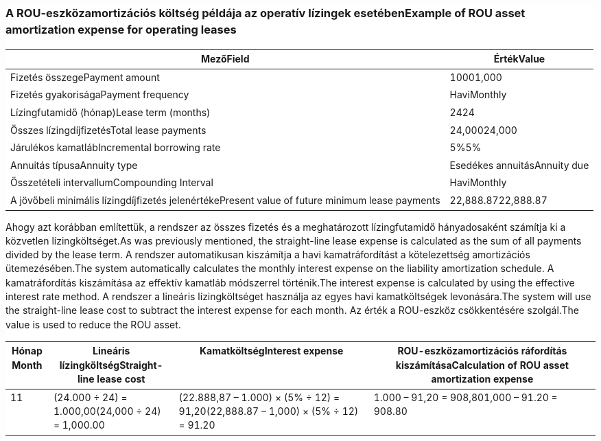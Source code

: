 ### <a name="example-of-rou-asset-amortization-expense-for-operating-leases"></a><span data-ttu-id="56a3a-121">A ROU-eszközamortizációs költség példája az operatív lízingek esetében</span><span class="sxs-lookup"><span data-stu-id="56a3a-121">Example of ROU asset amortization expense for operating leases</span></span>

| <span data-ttu-id="56a3a-122">Mező</span><span class="sxs-lookup"><span data-stu-id="56a3a-122">Field</span></span>                                          | <span data-ttu-id="56a3a-123">Érték</span><span class="sxs-lookup"><span data-stu-id="56a3a-123">Value</span></span>       |
|------------------------------------------------|-------------|
| <span data-ttu-id="56a3a-124">Fizetés összege</span><span class="sxs-lookup"><span data-stu-id="56a3a-124">Payment amount</span></span>                                 | <span data-ttu-id="56a3a-125">1000</span><span class="sxs-lookup"><span data-stu-id="56a3a-125">1,000</span></span>       |
| <span data-ttu-id="56a3a-126">Fizetés gyakorisága</span><span class="sxs-lookup"><span data-stu-id="56a3a-126">Payment frequency</span></span>                              | <span data-ttu-id="56a3a-127">Havi</span><span class="sxs-lookup"><span data-stu-id="56a3a-127">Monthly</span></span>     |
| <span data-ttu-id="56a3a-128">Lízingfutamidő (hónap)</span><span class="sxs-lookup"><span data-stu-id="56a3a-128">Lease term (months)</span></span>                            | <span data-ttu-id="56a3a-129">24</span><span class="sxs-lookup"><span data-stu-id="56a3a-129">24</span></span>          |
| <span data-ttu-id="56a3a-130">Összes lízingdíjfizetés</span><span class="sxs-lookup"><span data-stu-id="56a3a-130">Total lease payments</span></span>                           | <span data-ttu-id="56a3a-131">24,000</span><span class="sxs-lookup"><span data-stu-id="56a3a-131">24,000</span></span>      |
| <span data-ttu-id="56a3a-132">Járulékos kamatláb</span><span class="sxs-lookup"><span data-stu-id="56a3a-132">Incremental borrowing rate</span></span>                     | <span data-ttu-id="56a3a-133">5%</span><span class="sxs-lookup"><span data-stu-id="56a3a-133">5%</span></span>          |
| <span data-ttu-id="56a3a-134">Annuitás típusa</span><span class="sxs-lookup"><span data-stu-id="56a3a-134">Annuity type</span></span>                                   | <span data-ttu-id="56a3a-135">Esedékes annuitás</span><span class="sxs-lookup"><span data-stu-id="56a3a-135">Annuity due</span></span> |
| <span data-ttu-id="56a3a-136">Összetételi intervallum</span><span class="sxs-lookup"><span data-stu-id="56a3a-136">Compounding Interval</span></span>                           | <span data-ttu-id="56a3a-137">Havi</span><span class="sxs-lookup"><span data-stu-id="56a3a-137">Monthly</span></span>     |
| <span data-ttu-id="56a3a-138">A jövőbeli minimális lízingdíjfizetés jelenértéke</span><span class="sxs-lookup"><span data-stu-id="56a3a-138">Present value of future minimum lease payments</span></span> | <span data-ttu-id="56a3a-139">22,888.87</span><span class="sxs-lookup"><span data-stu-id="56a3a-139">22,888.87</span></span>   |

<span data-ttu-id="56a3a-140">Ahogy azt korábban említettük, a rendszer az összes fizetés és a meghatározott lízingfutamidő hányadosaként számítja ki a közvetlen lízingköltséget.</span><span class="sxs-lookup"><span data-stu-id="56a3a-140">As was previously mentioned, the straight-line lease expense is calculated as the sum of all payments divided by the lease term.</span></span> <span data-ttu-id="56a3a-141">A rendszer automatikusan kiszámítja a havi kamatráfordítást a kötelezettség amortizációs ütemezésében.</span><span class="sxs-lookup"><span data-stu-id="56a3a-141">The system automatically calculates the monthly interest expense on the liability amortization schedule.</span></span> <span data-ttu-id="56a3a-142">A kamatráfordítás kiszámítása az effektív kamatláb módszerrel történik.</span><span class="sxs-lookup"><span data-stu-id="56a3a-142">The interest expense is calculated by using the effective interest rate method.</span></span> <span data-ttu-id="56a3a-143">A rendszer a lineáris lízingköltséget használja az egyes havi kamatköltségek levonására.</span><span class="sxs-lookup"><span data-stu-id="56a3a-143">The system will use the straight-line lease cost to subtract the interest expense for each month.</span></span> <span data-ttu-id="56a3a-144">Az érték a ROU-eszköz csökkentésére szolgál.</span><span class="sxs-lookup"><span data-stu-id="56a3a-144">The value is used to reduce the ROU asset.</span></span>

| <span data-ttu-id="56a3a-145">Hónap</span><span class="sxs-lookup"><span data-stu-id="56a3a-145">Month</span></span> | <span data-ttu-id="56a3a-146">Lineáris lízingköltség</span><span class="sxs-lookup"><span data-stu-id="56a3a-146">Straight-line lease cost</span></span> | <span data-ttu-id="56a3a-147">Kamatköltség</span><span class="sxs-lookup"><span data-stu-id="56a3a-147">Interest expense</span></span>                        | <span data-ttu-id="56a3a-148">ROU-eszközamortizációs ráfordítás kiszámítása</span><span class="sxs-lookup"><span data-stu-id="56a3a-148">Calculation of ROU asset amortization expense</span></span> |
|-------|--------------------------|-----------------------------------------|-----------------------------------------------|
| <span data-ttu-id="56a3a-149">1</span><span class="sxs-lookup"><span data-stu-id="56a3a-149">1</span></span>     | <span data-ttu-id="56a3a-150">(24.000 ÷ 24) = 1.000,00</span><span class="sxs-lookup"><span data-stu-id="56a3a-150">(24,000 ÷ 24) = 1,000.00</span></span> | <span data-ttu-id="56a3a-151">(22.888,87 – 1.000) × (5% ÷ 12) = 91,20</span><span class="sxs-lookup"><span data-stu-id="56a3a-151">(22,888.87 – 1,000) × (5% ÷ 12) = 91.20</span></span> | <span data-ttu-id="56a3a-152">1.000 – 91,20 = 908,80</span><span class="sxs-lookup"><span data-stu-id="56a3a-152">1,000 – 91.20 = 908.80</span></span>                        |